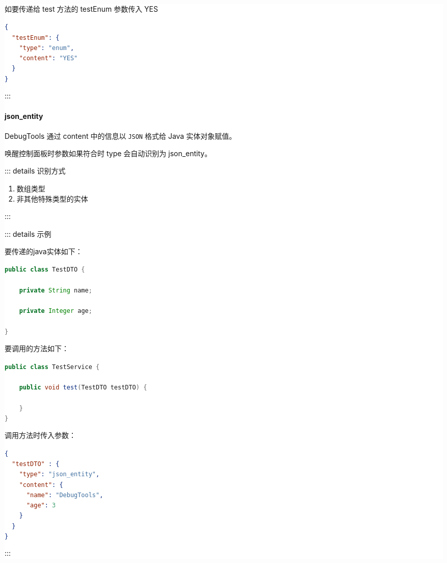 如要传递给 test 方法的 testEnum 参数传入 YES

```json
{
  "testEnum": {
    "type": "enum",
    "content": "YES"
  }
}
```

:::

#### json_entity

DebugTools 通过 content 中的信息以 `JSON` 格式给 Java 实体对象赋值。

唤醒控制面板时参数如果符合时 type 会自动识别为 json_entity。

::: details 识别方式

1. 数组类型
2. 非其他特殊类型的实体

:::

::: details 示例

要传递的java实体如下：

```java
public class TestDTO {
    
    private String name;
    
    private Integer age;
    
}
```

要调用的方法如下：

```java
public class TestService {
    
    public void test(TestDTO testDTO) {
        
    }
}
```

调用方法时传入参数：

```json
{
  "testDTO" : {
    "type": "json_entity",
    "content": {
      "name": "DebugTools",
      "age": 3
    }
  }
}
```
:::
